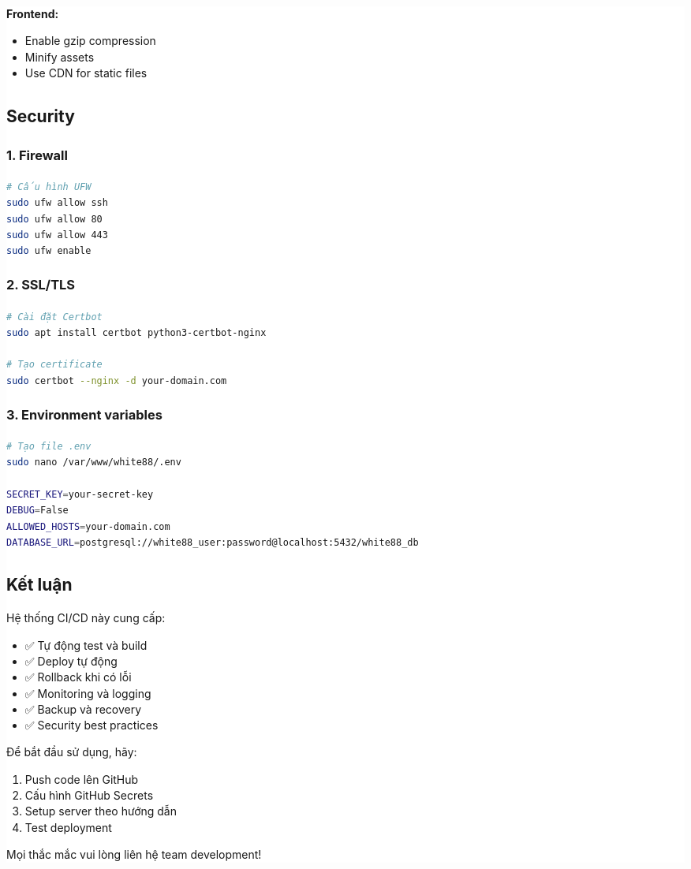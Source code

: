 **Frontend:**

- Enable gzip compression
- Minify assets
- Use CDN for static files

## Security

### 1. Firewall

```bash
# Cấu hình UFW
sudo ufw allow ssh
sudo ufw allow 80
sudo ufw allow 443
sudo ufw enable
```

### 2. SSL/TLS

```bash
# Cài đặt Certbot
sudo apt install certbot python3-certbot-nginx

# Tạo certificate
sudo certbot --nginx -d your-domain.com
```

### 3. Environment variables

```bash
# Tạo file .env
sudo nano /var/www/white88/.env

SECRET_KEY=your-secret-key
DEBUG=False
ALLOWED_HOSTS=your-domain.com
DATABASE_URL=postgresql://white88_user:password@localhost:5432/white88_db
```

## Kết luận

Hệ thống CI/CD này cung cấp:

- ✅ Tự động test và build
- ✅ Deploy tự động
- ✅ Rollback khi có lỗi
- ✅ Monitoring và logging
- ✅ Backup và recovery
- ✅ Security best practices

Để bắt đầu sử dụng, hãy:

1. Push code lên GitHub
2. Cấu hình GitHub Secrets
3. Setup server theo hướng dẫn
4. Test deployment

Mọi thắc mắc vui lòng liên hệ team development!
